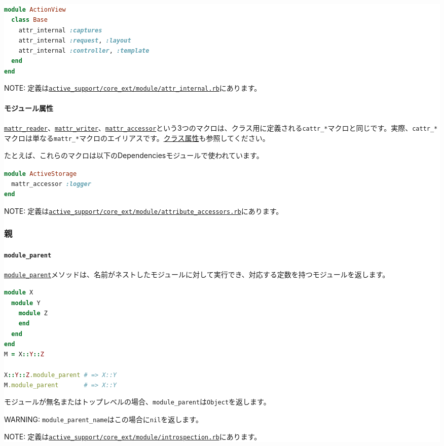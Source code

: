 ```ruby
module ActionView
  class Base
    attr_internal :captures
    attr_internal :request, :layout
    attr_internal :controller, :template
  end
end
```

NOTE: 定義は[`active_support/core_ext/module/attr_internal.rb`](https://github.com/rails/rails/blob/8-0-stable/activesupport/lib/active_support/core_ext/module/attr_internal.rb)にあります。

[Module#attr_internal]: https://api.rubyonrails.org/classes/Module.html#method-i-attr_internal
[Module#attr_internal_accessor]: https://api.rubyonrails.org/classes/Module.html#method-i-attr_internal_accessor
[Module#attr_internal_reader]: https://api.rubyonrails.org/classes/Module.html#method-i-attr_internal_reader
[Module#attr_internal_writer]: https://api.rubyonrails.org/classes/Module.html#method-i-attr_internal_writer

#### モジュール属性

[`mattr_reader`][Module#mattr_reader]、[`mattr_writer`][Module#mattr_writer]、[`mattr_accessor`][Module#mattr_accessor]という3つのマクロは、クラス用に定義される`cattr_*`マクロと同じです。実際、`cattr_*`マクロは単なる`mattr_*`マクロのエイリアスです。[クラス属性](#class属性)も参照してください。

たとえば、これらのマクロは以下のDependenciesモジュールで使われています。

```ruby
module ActiveStorage
  mattr_accessor :logger
end
```

NOTE: 定義は[`active_support/core_ext/module/attribute_accessors.rb`](https://github.com/rails/rails/blob/8-0-stable/activesupport/lib/active_support/core_ext/module/attribute_accessors.rb)にあります。

[Module#mattr_accessor]: https://api.rubyonrails.org/classes/Module.html#method-i-mattr_accessor
[Module#mattr_reader]: https://api.rubyonrails.org/classes/Module.html#method-i-mattr_reader
[Module#mattr_writer]: https://api.rubyonrails.org/classes/Module.html#method-i-mattr_writer

### 親

#### `module_parent`

[`module_parent`][Module#module_parent]メソッドは、名前がネストしたモジュールに対して実行でき、対応する定数を持つモジュールを返します。

```ruby
module X
  module Y
    module Z
    end
  end
end
M = X::Y::Z

X::Y::Z.module_parent # => X::Y
M.module_parent       # => X::Y
```

モジュールが無名またはトップレベルの場合、`module_parent`は`Object`を返します。

WARNING: `module_parent_name`はこの場合に`nil`を返します。

NOTE: 定義は[`active_support/core_ext/module/introspection.rb`](https://github.com/rails/rails/blob/8-0-stable/activesupport/lib/active_support/core_ext/module/introspection.rb)にあります。


[`config.active_support.bare`]: configuring.html#config-active-support-bare
[Object#blank?]: https://api.rubyonrails.org/classes/Object.html#method-i-blank-3F
[Object#present?]: https://api.rubyonrails.org/classes/Object.html#method-i-present-3F
[Object#presence]: https://api.rubyonrails.org/classes/Object.html#method-i-presence
[Object#duplicable?]: https://api.rubyonrails.org/classes/Object.html#method-i-duplicable-3F
[Object#deep_dup]: https://api.rubyonrails.org/classes/Object.html#method-i-deep_dup
[Object#try]: https://api.rubyonrails.org/classes/Object.html#method-i-try
[Object#try!]: https://api.rubyonrails.org/classes/Object.html#method-i-try-21
[Kernel#class_eval]: https://api.rubyonrails.org/classes/Kernel.html#method-i-class_eval
[Object#acts_like?]: https://api.rubyonrails.org/classes/Object.html#method-i-acts_like-3F
[Array#to_param]: https://api.rubyonrails.org/classes/Array.html#method-i-to_param
[Object#to_param]: https://api.rubyonrails.org/classes/Object.html#method-i-to_param
[Hash#to_query]: https://api.rubyonrails.org/classes/Hash.html#method-i-to_query
[Object#to_query]: https://api.rubyonrails.org/classes/Object.html#method-i-to_query
[Object#with_options]: https://api.rubyonrails.org/classes/Object.html#method-i-with_options
[Object#instance_values]: https://api.rubyonrails.org/classes/Object.html#method-i-instance_values
[Object#instance_variable_names]: https://api.rubyonrails.org/classes/Object.html#method-i-instance_variable_names
[Kernel#enable_warnings]: https://api.rubyonrails.org/classes/Kernel.html#method-i-enable_warnings
[Kernel#silence_warnings]: https://api.rubyonrails.org/classes/Kernel.html#method-i-silence_warnings
[Kernel#suppress]: https://api.rubyonrails.org/classes/Kernel.html#method-i-suppress
[Object#in?]: https://api.rubyonrails.org/classes/Object.html#method-i-in-3F
[Module#alias_attribute]: https://api.rubyonrails.org/classes/Module.html#method-i-alias_attribute
[Module#module_parent]: https://api.rubyonrails.org/classes/Module.html#method-i-module_parent
[Module#module_parent_name]: https://api.rubyonrails.org/classes/Module.html#method-i-module_parent_name
[Module#module_parents]: https://api.rubyonrails.org/classes/Module.html#method-i-module_parents
[Module#anonymous?]: https://api.rubyonrails.org/classes/Module.html#method-i-anonymous-3F
[Module#delegate]: https://api.rubyonrails.org/classes/Module.html#method-i-delegate
[Module#delegate_missing_to]: https://api.rubyonrails.org/classes/Module.html#method-i-delegate_missing_to
[Module#redefine_method]: https://api.rubyonrails.org/classes/Module.html#method-i-redefine_method
[Module#silence_redefinition_of_method]: https://api.rubyonrails.org/classes/Module.html#method-i-silence_redefinition_of_method
[Class#class_attribute]: https://api.rubyonrails.org/classes/Class.html#method-i-class_attribute
[Module#cattr_accessor]: https://api.rubyonrails.org/classes/Module.html#method-i-cattr_accessor
[Module#cattr_reader]: https://api.rubyonrails.org/classes/Module.html#method-i-cattr_reader
[Module#cattr_writer]: https://api.rubyonrails.org/classes/Module.html#method-i-cattr_writer
[Class#subclasses]: https://api.rubyonrails.org/classes/Class.html#method-i-subclasses
[Class#descendants]: https://api.rubyonrails.org/classes/Class.html#method-i-descendants
[`raw`]: https://api.rubyonrails.org/classes/ActionView/Helpers/OutputSafetyHelper.html#method-i-raw
[String#html_safe]: https://api.rubyonrails.org/classes/String.html#method-i-html_safe
[String#remove]: https://api.rubyonrails.org/classes/String.html#method-i-remove
[String#squish]: https://api.rubyonrails.org/classes/String.html#method-i-squish
[String#truncate]: https://api.rubyonrails.org/classes/String.html#method-i-truncate
[String#truncate_bytes]: https://api.rubyonrails.org/classes/String.html#method-i-truncate_bytes
[String#truncate_words]: https://api.rubyonrails.org/classes/String.html#method-i-truncate_word
[String#inquiry]: https://api.rubyonrails.org/classes/String.html#method-i-inquiry
[String#strip_heredoc]: https://api.rubyonrails.org/classes/String.html#method-i-strip_heredoc
[String#indent!]: https://api.rubyonrails.org/classes/String.html#method-i-indent-21
[String#indent]: https://api.rubyonrails.org/classes/String.html#method-i-indent
[String#at]: https://api.rubyonrails.org/classes/String.html#method-i-at
[String#from]: https://api.rubyonrails.org/classes/String.html#method-i-from
[String#to]: https://api.rubyonrails.org/classes/String.html#method-i-to
[String#first]: https://api.rubyonrails.org/classes/String.html#method-i-first
[String#last]: https://api.rubyonrails.org/classes/String.html#method-i-last
[String#pluralize]: https://api.rubyonrails.org/classes/String.html#method-i-pluralize
[String#singularize]: https://api.rubyonrails.org/classes/String.html#method-i-singularize
[String#camelcase]: https://api.rubyonrails.org/classes/String.html#method-i-camelcase
[String#camelize]: https://api.rubyonrails.org/classes/String.html#method-i-camelize
[String#underscore]: https://api.rubyonrails.org/classes/String.html#method-i-underscore
[String#titlecase]: https://api.rubyonrails.org/classes/String.html#method-i-titlecase
[String#titleize]: https://api.rubyonrails.org/classes/String.html#method-i-titleize
[String#dasherize]: https://api.rubyonrails.org/classes/String.html#method-i-dasherize
[String#demodulize]: https://api.rubyonrails.org/classes/String.html#method-i-demodulize
[String#deconstantize]: https://api.rubyonrails.org/classes/String.html#method-i-deconstantize
[String#parameterize]: https://api.rubyonrails.org/classes/String.html#method-i-parameterize
[String#tableize]: https://api.rubyonrails.org/classes/String.html#method-i-tableize
[String#classify]: https://api.rubyonrails.org/classes/String.html#method-i-classify
[String#constantize]: https://api.rubyonrails.org/classes/String.html#method-i-constantize
[String#humanize]: https://api.rubyonrails.org/classes/String.html#method-i-humanize
[String#foreign_key]: https://api.rubyonrails.org/classes/String.html#method-i-foreign_key
[String#upcase_first]: https://api.rubyonrails.org/classes/String.html#method-i-upcase_first
[String#downcase_first]: https://api.rubyonrails.org/classes/String.html#method-i-downcase_first
[String#to_date]: https://api.rubyonrails.org/classes/String.html#method-i-to_date
[String#to_datetime]: https://api.rubyonrails.org/classes/String.html#method-i-to_datetime
[String#to_time]: https://api.rubyonrails.org/classes/String.html#method-i-to_time
[Numeric#bytes]: https://api.rubyonrails.org/classes/Numeric.html#method-i-bytes
[Numeric#exabytes]: https://api.rubyonrails.org/classes/Numeric.html#method-i-exabytes
[Numeric#gigabytes]: https://api.rubyonrails.org/classes/Numeric.html#method-i-gigabytes
[Numeric#kilobytes]: https://api.rubyonrails.org/classes/Numeric.html#method-i-kilobytes
[Numeric#megabytes]: https://api.rubyonrails.org/classes/Numeric.html#method-i-megabytes
[Numeric#petabytes]: https://api.rubyonrails.org/classes/Numeric.html#method-i-petabytes
[Numeric#terabytes]: https://api.rubyonrails.org/classes/Numeric.html#method-i-terabytes
[Numeric#zettabytes]: https://api.rubyonrails.org/classes/Numeric.html#method-i-zettabytes
[Duration#ago]: https://api.rubyonrails.org/classes/ActiveSupport/Duration.html#method-i-ago
[Duration#from_now]: https://api.rubyonrails.org/classes/ActiveSupport/Duration.html#method-i-from_now
[Numeric#days]: https://api.rubyonrails.org/classes/Numeric.html#method-i-days
[Numeric#fortnights]: https://api.rubyonrails.org/classes/Numeric.html#method-i-fortnights
[Numeric#hours]: https://api.rubyonrails.org/classes/Numeric.html#method-i-hours
[Numeric#minutes]: https://api.rubyonrails.org/classes/Numeric.html#method-i-minutes
[Numeric#seconds]: https://api.rubyonrails.org/classes/Numeric.html#method-i-seconds
[Numeric#weeks]: https://api.rubyonrails.org/classes/Numeric.html#method-i-weeks
[Integer#multiple_of?]: https://api.rubyonrails.org/classes/Integer.html#method-i-multiple_of-3F
[Integer#ordinal]: https://api.rubyonrails.org/classes/Integer.html#method-i-ordinal
[Integer#ordinalize]: https://api.rubyonrails.org/classes/Integer.html#method-i-ordinalize
[Integer#months]: https://api.rubyonrails.org/classes/Integer.html#method-i-months
[Integer#years]: https://api.rubyonrails.org/classes/Integer.html#method-i-years
[Enumerable#index_by]: https://api.rubyonrails.org/classes/Enumerable.html#method-i-index_by